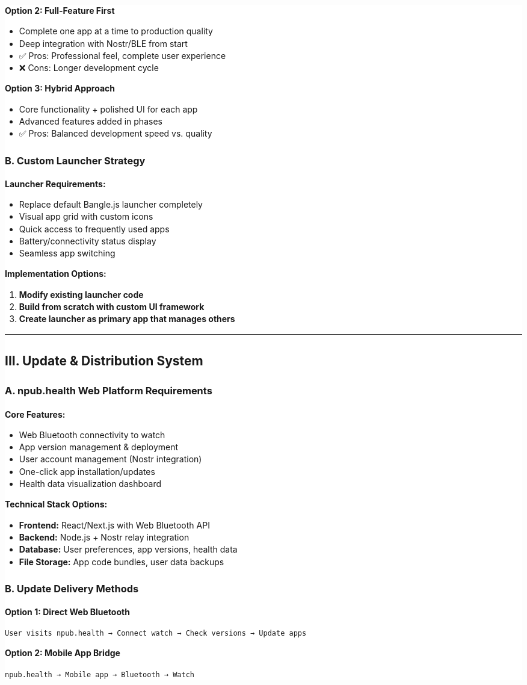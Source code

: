 **Option 2: Full-Feature First**
- Complete one app at a time to production quality
- Deep integration with Nostr/BLE from start
- ✅ Pros: Professional feel, complete user experience
- ❌ Cons: Longer development cycle

**Option 3: Hybrid Approach**
- Core functionality + polished UI for each app
- Advanced features added in phases
- ✅ Pros: Balanced development speed vs. quality

### B. Custom Launcher Strategy

**Launcher Requirements:**
- Replace default Bangle.js launcher completely
- Visual app grid with custom icons
- Quick access to frequently used apps
- Battery/connectivity status display
- Seamless app switching

**Implementation Options:**
1. **Modify existing launcher code**
2. **Build from scratch with custom UI framework**
3. **Create launcher as primary app that manages others**

---

## III. Update & Distribution System

### A. npub.health Web Platform Requirements

**Core Features:**
- Web Bluetooth connectivity to watch
- App version management & deployment
- User account management (Nostr integration)
- One-click app installation/updates
- Health data visualization dashboard

**Technical Stack Options:**
- **Frontend:** React/Next.js with Web Bluetooth API
- **Backend:** Node.js + Nostr relay integration
- **Database:** User preferences, app versions, health data
- **File Storage:** App code bundles, user data backups

### B. Update Delivery Methods

**Option 1: Direct Web Bluetooth**
```
User visits npub.health → Connect watch → Check versions → Update apps
```

**Option 2: Mobile App Bridge**
```
npub.health → Mobile app → Bluetooth → Watch
```
